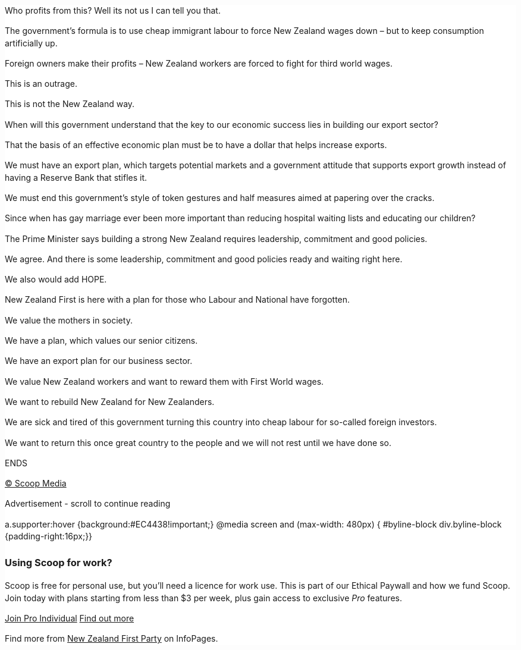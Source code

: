 Who profits from this? Well its not us I can tell you that.

The government’s formula is to use cheap immigrant labour to force New Zealand wages down – but to keep consumption artificially up.

Foreign owners make their profits – New Zealand workers are forced to fight for third world wages.

This is an outrage.

This is not the New Zealand way.

When will this government understand that the key to our economic success lies in building our export sector?

That the basis of an effective economic plan must be to have a dollar that helps increase exports.

We must have an export plan, which targets potential markets and a government attitude that supports export growth instead of having a Reserve Bank that stifles it.

We must end this government’s style of token gestures and half measures aimed at papering over the cracks.

Since when has gay marriage ever been more important than reducing hospital waiting lists and educating our children?

The Prime Minister says building a strong New Zealand requires leadership, commitment and good policies.

We agree. And there is some leadership, commitment and good policies ready and waiting right here.

We also would add HOPE.

New Zealand First is here with a plan for those who Labour and National have forgotten.

We value the mothers in society.

We have a plan, which values our senior citizens.

We have an export plan for our business sector.

We value New Zealand workers and want to reward them with First World wages.

We want to rebuild New Zealand for New Zealanders.

We are sick and tired of this government turning this country into cheap labour for so-called foreign investors.

We want to return this once great country to the people and we will not rest until we have done so.

ENDS  

[© Scoop Media](http://www.scoop.co.nz/about/terms.html)  

Advertisement - scroll to continue reading



a.supporter:hover {background:#EC4438!important;} @media screen and (max-width: 480px) { #byline-block div.byline-block {padding-right:16px;}}

### Using Scoop for work?

Scoop is free for personal use, but you’ll need a licence for work use. This is part of our Ethical Paywall and how we fund Scoop. Join today with plans starting from less than $3 per week, plus gain access to exclusive _Pro_ features.  
  
[Join Pro Individual](https://pro.scoop.co.nz/Individual/?from=ProIn24) [Find out more](https://pro.scoop.co.nz/using-scoop-for-work/?from=ProIn24)

Find more from [New Zealand First Party](https://info.scoop.co.nz/New_Zealand_First_Party) on InfoPages.